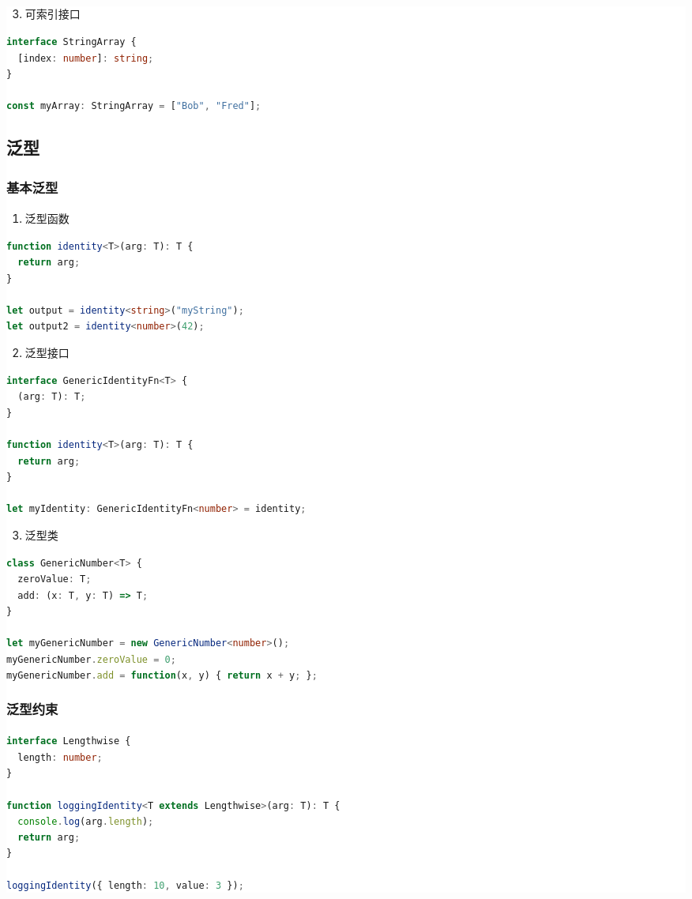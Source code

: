 3. 可索引接口
```typescript
interface StringArray {
  [index: number]: string;
}

const myArray: StringArray = ["Bob", "Fred"];
```

## 泛型

### 基本泛型
1. 泛型函数
```typescript
function identity<T>(arg: T): T {
  return arg;
}

let output = identity<string>("myString");
let output2 = identity<number>(42);
```

2. 泛型接口
```typescript
interface GenericIdentityFn<T> {
  (arg: T): T;
}

function identity<T>(arg: T): T {
  return arg;
}

let myIdentity: GenericIdentityFn<number> = identity;
```

3. 泛型类
```typescript
class GenericNumber<T> {
  zeroValue: T;
  add: (x: T, y: T) => T;
}

let myGenericNumber = new GenericNumber<number>();
myGenericNumber.zeroValue = 0;
myGenericNumber.add = function(x, y) { return x + y; };
```

### 泛型约束
```typescript
interface Lengthwise {
  length: number;
}

function loggingIdentity<T extends Lengthwise>(arg: T): T {
  console.log(arg.length);
  return arg;
}

loggingIdentity({ length: 10, value: 3 });
```


  [P in K]: T[P];